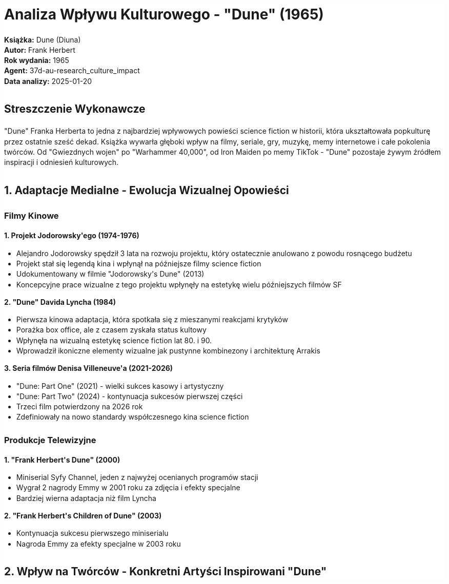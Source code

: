 # Analiza Wpływu Kulturowego - "Dune" (1965)

**Książka:** Dune (Diuna)  
**Autor:** Frank Herbert  
**Rok wydania:** 1965  
**Agent:** 37d-au-research_culture_impact  
**Data analizy:** 2025-01-20

## Streszczenie Wykonawcze

"Dune" Franka Herberta to jedna z najbardziej wpływowych powieści science fiction w historii, która ukształtowała popkulturę przez ostatnie sześć dekad. Książka wywarła głęboki wpływ na filmy, seriale, gry, muzykę, memy internetowe i całe pokolenia twórców. Od "Gwiezdnych wojen" po "Warhammer 40,000", od Iron Maiden po memy TikTok - "Dune" pozostaje żywym źródłem inspiracji i odniesień kulturowych.

## 1. Adaptacje Medialne - Ewolucja Wizualnej Opowieści

### Filmy Kinowe

**1. Projekt Jodorowsky'ego (1974-1976)**
- Alejandro Jodorowsky spędził 3 lata na rozwoju projektu, który ostatecznie anulowano z powodu rosnącego budżetu
- Projekt stał się legendą kina i wpłynął na późniejsze filmy science fiction
- Udokumentowany w filmie "Jodorowsky's Dune" (2013)
- Koncepcyjne prace wizualne z tego projektu wpłynęły na estetykę wielu późniejszych filmów SF

**2. "Dune" Davida Lyncha (1984)**
- Pierwsza kinowa adaptacja, która spotkała się z mieszanymi reakcjami krytyków
- Porażka box office, ale z czasem zyskała status kultowy
- Wpłynęła na wizualną estetykę science fiction lat 80. i 90.
- Wprowadził ikoniczne elementy wizualne jak pustynne kombinezony i architekturę Arrakis

**3. Seria filmów Denisa Villeneuve'a (2021-2026)**
- "Dune: Part One" (2021) - wielki sukces kasowy i artystyczny
- "Dune: Part Two" (2024) - kontynuacja sukcesów pierwszej części
- Trzeci film potwierdzony na 2026 rok
- Zdefiniowały na nowo standardy współczesnego kina science fiction

### Produkcje Telewizyjne

**1. "Frank Herbert's Dune" (2000)**
- Miniserial Syfy Channel, jeden z najwyżej ocenianych programów stacji
- Wygrał 2 nagrody Emmy w 2001 roku za zdjęcia i efekty specjalne
- Bardziej wierna adaptacja niż film Lyncha

**2. "Frank Herbert's Children of Dune" (2003)**
- Kontynuacja sukcesu pierwszego miniserialu
- Nagroda Emmy za efekty specjalne w 2003 roku

## 2. Wpływ na Twórców - Konkretni Artyści Inspirowani "Dune"
